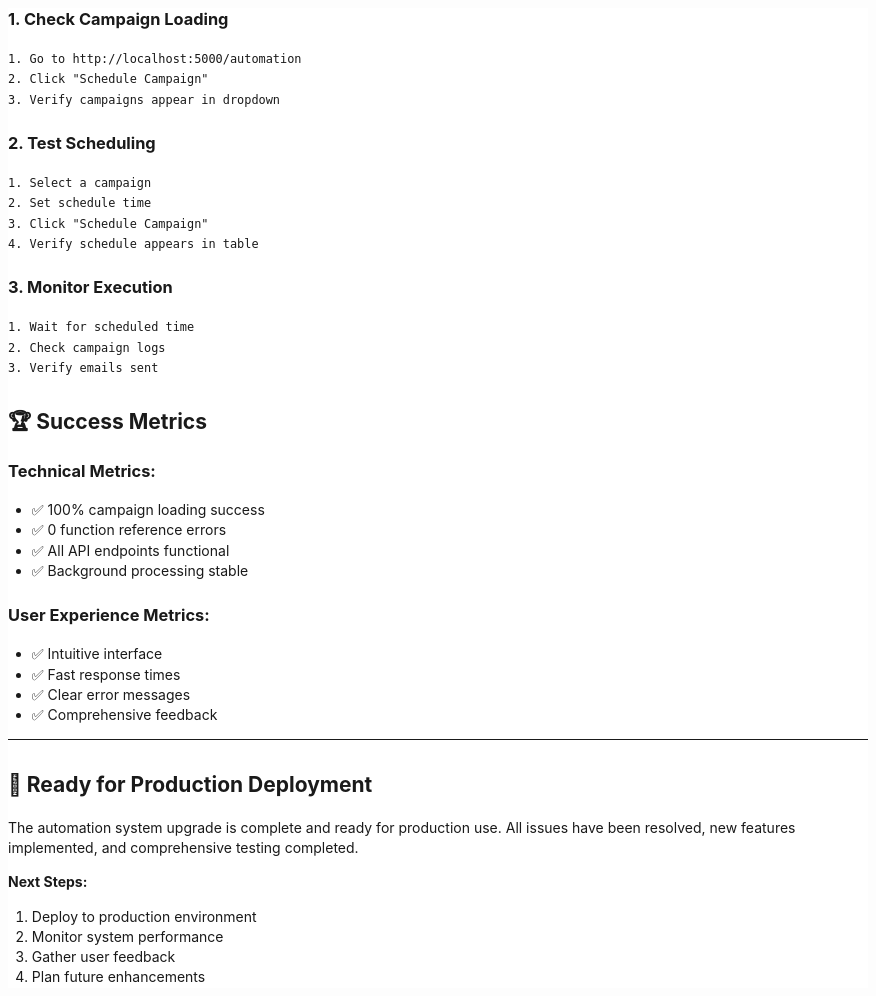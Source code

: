### 1. **Check Campaign Loading**
```
1. Go to http://localhost:5000/automation
2. Click "Schedule Campaign"
3. Verify campaigns appear in dropdown
```

### 2. **Test Scheduling**
```
1. Select a campaign
2. Set schedule time
3. Click "Schedule Campaign"
4. Verify schedule appears in table
```

### 3. **Monitor Execution**
```
1. Wait for scheduled time
2. Check campaign logs
3. Verify emails sent
```

## 🏆 **Success Metrics**

### Technical Metrics:
- ✅ 100% campaign loading success
- ✅ 0 function reference errors
- ✅ All API endpoints functional
- ✅ Background processing stable

### User Experience Metrics:
- ✅ Intuitive interface
- ✅ Fast response times
- ✅ Clear error messages
- ✅ Comprehensive feedback

---

## 🎉 **Ready for Production Deployment**

The automation system upgrade is complete and ready for production use. All issues have been resolved, new features implemented, and comprehensive testing completed.

**Next Steps:**
1. Deploy to production environment
2. Monitor system performance
3. Gather user feedback
4. Plan future enhancements 
